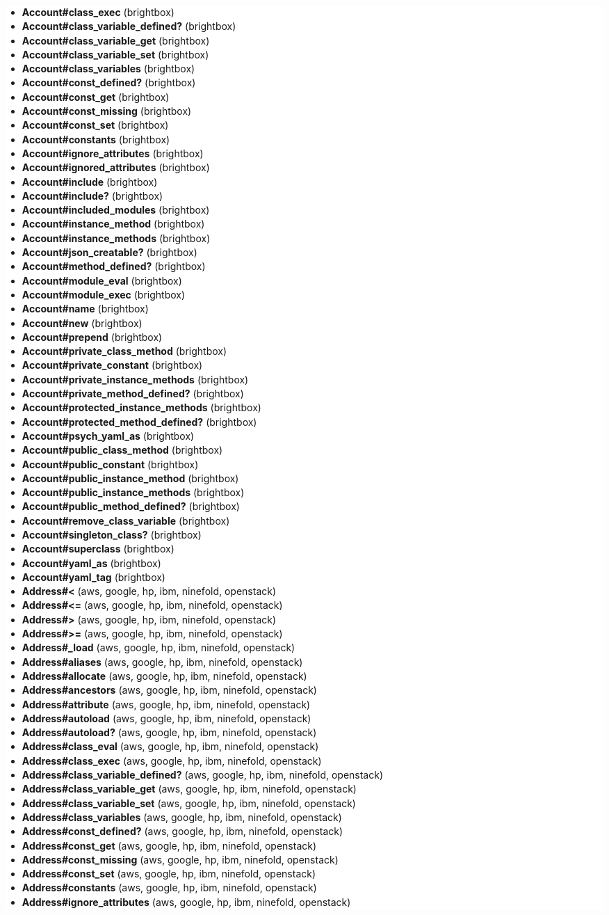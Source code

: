   * **Account#class_exec** (brightbox)
  * **Account#class_variable_defined?** (brightbox)
  * **Account#class_variable_get** (brightbox)
  * **Account#class_variable_set** (brightbox)
  * **Account#class_variables** (brightbox)
  * **Account#const_defined?** (brightbox)
  * **Account#const_get** (brightbox)
  * **Account#const_missing** (brightbox)
  * **Account#const_set** (brightbox)
  * **Account#constants** (brightbox)
  * **Account#ignore_attributes** (brightbox)
  * **Account#ignored_attributes** (brightbox)
  * **Account#include** (brightbox)
  * **Account#include?** (brightbox)
  * **Account#included_modules** (brightbox)
  * **Account#instance_method** (brightbox)
  * **Account#instance_methods** (brightbox)
  * **Account#json_creatable?** (brightbox)
  * **Account#method_defined?** (brightbox)
  * **Account#module_eval** (brightbox)
  * **Account#module_exec** (brightbox)
  * **Account#name** (brightbox)
  * **Account#new** (brightbox)
  * **Account#prepend** (brightbox)
  * **Account#private_class_method** (brightbox)
  * **Account#private_constant** (brightbox)
  * **Account#private_instance_methods** (brightbox)
  * **Account#private_method_defined?** (brightbox)
  * **Account#protected_instance_methods** (brightbox)
  * **Account#protected_method_defined?** (brightbox)
  * **Account#psych_yaml_as** (brightbox)
  * **Account#public_class_method** (brightbox)
  * **Account#public_constant** (brightbox)
  * **Account#public_instance_method** (brightbox)
  * **Account#public_instance_methods** (brightbox)
  * **Account#public_method_defined?** (brightbox)
  * **Account#remove_class_variable** (brightbox)
  * **Account#singleton_class?** (brightbox)
  * **Account#superclass** (brightbox)
  * **Account#yaml_as** (brightbox)
  * **Account#yaml_tag** (brightbox)
  * **Address#<** (aws, google, hp, ibm, ninefold, openstack)
  * **Address#<=** (aws, google, hp, ibm, ninefold, openstack)
  * **Address#>** (aws, google, hp, ibm, ninefold, openstack)
  * **Address#>=** (aws, google, hp, ibm, ninefold, openstack)
  * **Address#_load** (aws, google, hp, ibm, ninefold, openstack)
  * **Address#aliases** (aws, google, hp, ibm, ninefold, openstack)
  * **Address#allocate** (aws, google, hp, ibm, ninefold, openstack)
  * **Address#ancestors** (aws, google, hp, ibm, ninefold, openstack)
  * **Address#attribute** (aws, google, hp, ibm, ninefold, openstack)
  * **Address#autoload** (aws, google, hp, ibm, ninefold, openstack)
  * **Address#autoload?** (aws, google, hp, ibm, ninefold, openstack)
  * **Address#class_eval** (aws, google, hp, ibm, ninefold, openstack)
  * **Address#class_exec** (aws, google, hp, ibm, ninefold, openstack)
  * **Address#class_variable_defined?** (aws, google, hp, ibm, ninefold, openstack)
  * **Address#class_variable_get** (aws, google, hp, ibm, ninefold, openstack)
  * **Address#class_variable_set** (aws, google, hp, ibm, ninefold, openstack)
  * **Address#class_variables** (aws, google, hp, ibm, ninefold, openstack)
  * **Address#const_defined?** (aws, google, hp, ibm, ninefold, openstack)
  * **Address#const_get** (aws, google, hp, ibm, ninefold, openstack)
  * **Address#const_missing** (aws, google, hp, ibm, ninefold, openstack)
  * **Address#const_set** (aws, google, hp, ibm, ninefold, openstack)
  * **Address#constants** (aws, google, hp, ibm, ninefold, openstack)
  * **Address#ignore_attributes** (aws, google, hp, ibm, ninefold, openstack)